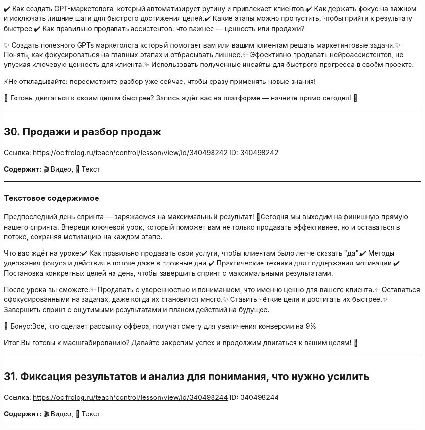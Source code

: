 ✔️ Как создать GPT-маркетолога, который автоматизирует рутину и привлекает клиентов.✔️ Как держать фокус на важном и исключать лишние шаги для быстрого достижения целей.✔️ Какие этапы можно пропустить, чтобы прийти к результату быстрее.✔️ Как правильно продавать ассистентов: что важнее — ценность или продажи?

✨ Создать полезного GPTs маркетолога который помогает вам или вашим клиентам решать маркетинговые задачи.✨ Понять, как фокусироваться на главных этапах и отбрасывать лишнее.✨ Эффективно продавать нейроассистентов, не упуская ключевую ценность для клиента.✨ Использовать полученные инсайты для быстрого прогресса в своём проекте.

⚡️Не откладывайте: пересмотрите разбор уже сейчас, чтобы сразу применять новые знания!

🎯 Готовы двигаться к своим целям быстрее? Запись ждёт вас на платформе — начните прямо сегодня! 💪



---

<a id='нейробизнес-20-lesson-30'></a>
## 30. Продажи и разбор продаж
Ссылка: https://ocifrolog.ru/teach/control/lesson/view/id/340498242
ID: 340498242

**Содержит:** 🎬 Видео, 📝 Текст

---

### Текстовое содержимое

Предпоследний день спринта — заряжаемся на максимальный результат! 🚀Сегодня мы выходим на финишную прямую нашего спринта. Впереди ключевой урок, который поможет вам не только продавать эффективнее, но и оставаться в потоке, сохраняя мотивацию на каждом этапе.

Что вас ждёт на уроке:✔️ Как правильно продавать свои услуги, чтобы клиентам было легче сказать "да".✔️ Методы удержания фокуса и действия в потоке даже в сложные дни.✔️ Практические техники для поддержания мотивации.✔️ Постановка конкретных целей на день, чтобы завершить спринт с максимальными результатами.

После урока вы сможете:✨ Продавать с уверенностью и пониманием, что именно ценно для вашего клиента.✨ Оставаться сфокусированными на задачах, даже когда их становится много.✨ Ставить чёткие цели и достигать их быстрее.✨ Завершить спринт с ощутимыми результатами и планом действий на будущее.

🎁 Бонус:Все, кто сделает рассылку оффера, получат смету для увеличения конверсии на 9%

Итог:Вы готовы к масштабированию? Давайте закрепим успех и продолжим двигаться к вашим целям! 💪



---

<a id='нейробизнес-20-lesson-31'></a>
## 31. Фиксация результатов и анализ для понимания, что нужно усилить
Ссылка: https://ocifrolog.ru/teach/control/lesson/view/id/340498244
ID: 340498244

**Содержит:** 🎬 Видео, 📝 Текст

---